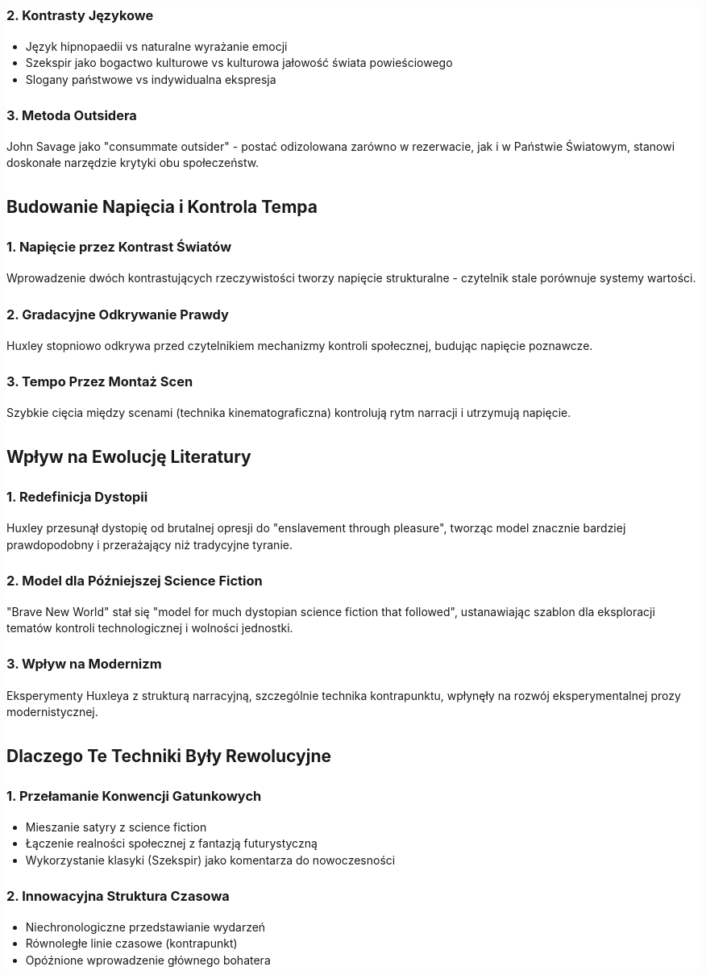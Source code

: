 ### 2. Kontrasty Językowe
- Język hipnopaedii vs naturalne wyrażanie emocji
- Szekspir jako bogactwo kulturowe vs kulturowa jałowość świata powieściowego
- Slogany państwowe vs indywidualna ekspresja

### 3. Metoda Outsidera
John Savage jako "consummate outsider" - postać odizolowana zarówno w rezerwacie, jak i w Państwie Światowym, stanowi doskonałe narzędzie krytyki obu społeczeństw.

## Budowanie Napięcia i Kontrola Tempa

### 1. Napięcie przez Kontrast Światów
Wprowadzenie dwóch kontrastujących rzeczywistości tworzy napięcie strukturalne - czytelnik stale porównuje systemy wartości.

### 2. Gradacyjne Odkrywanie Prawdy
Huxley stopniowo odkrywa przed czytelnikiem mechanizmy kontroli społecznej, budując napięcie poznawcze.

### 3. Tempo Przez Montaż Scen
Szybkie cięcia między scenami (technika kinematograficzna) kontrolują rytm narracji i utrzymują napięcie.

## Wpływ na Ewolucję Literatury

### 1. Redefinicja Dystopii
Huxley przesunął dystopię od brutalnej opresji do "enslavement through pleasure", tworząc model znacznie bardziej prawdopodobny i przerażający niż tradycyjne tyranie.

### 2. Model dla Późniejszej Science Fiction
"Brave New World" stał się "model for much dystopian science fiction that followed", ustanawiając szablon dla eksploracji tematów kontroli technologicznej i wolności jednostki.

### 3. Wpływ na Modernizm
Eksperymenty Huxleya z strukturą narracyjną, szczególnie technika kontrapunktu, wpłynęły na rozwój eksperymentalnej prozy modernistycznej.

## Dlaczego Te Techniki Były Rewolucyjne

### 1. Przełamanie Konwencji Gatunkowych
- Mieszanie satyry z science fiction
- Łączenie realności społecznej z fantazją futurystyczną
- Wykorzystanie klasyki (Szekspir) jako komentarza do nowoczesności

### 2. Innowacyjna Struktura Czasowa
- Niechronologiczne przedstawianie wydarzeń
- Równoległe linie czasowe (kontrapunkt)
- Opóźnione wprowadzenie głównego bohatera
